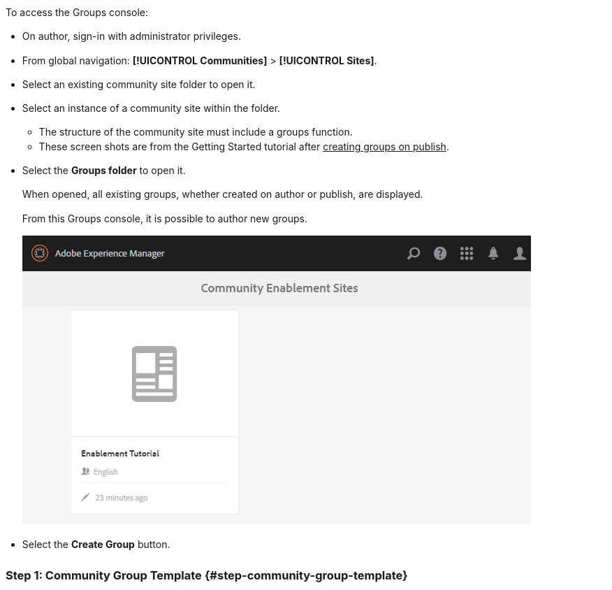 To access the Groups console:

* On author, sign-in with administrator privileges.
* From global navigation: **[!UICONTROL Communities]** > **[!UICONTROL Sites]**.
* Select an existing community site folder to open it.
* Select an instance of a community site within the folder.

    * The structure of the community site must include a groups function.
    * These screen shots are from the Getting Started tutorial after [creating groups on publish](/help/communities/published-site.md).

* Select the **Groups folder** to open it.

  When opened, all existing groups, whether created on author or publish, are displayed.

  From this Groups console, it is possible to author new groups.

  ![chlimage_1-200](assets/chlimage_1-200.png)

* Select the **Create Group** button.

### Step 1: Community Group Template {#step-community-group-template}
